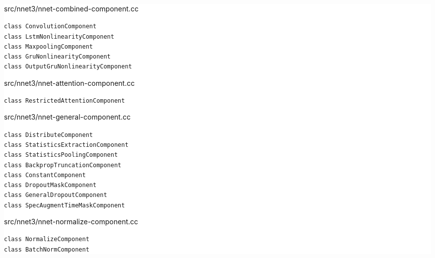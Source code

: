 src/nnet3/nnet-combined-component.cc
```
class ConvolutionComponent
class LstmNonlinearityComponent
class MaxpoolingComponent
class GruNonlinearityComponent
class OutputGruNonlinearityComponent
```

src/nnet3/nnet-attention-component.cc
```
class RestrictedAttentionComponent
```

src/nnet3/nnet-general-component.cc
```
class DistributeComponent
class StatisticsExtractionComponent
class StatisticsPoolingComponent
class BackpropTruncationComponent
class ConstantComponent
class DropoutMaskComponent
class GeneralDropoutComponent
class SpecAugmentTimeMaskComponent
```

src/nnet3/nnet-normalize-component.cc
```
class NormalizeComponent
class BatchNormComponent
```
